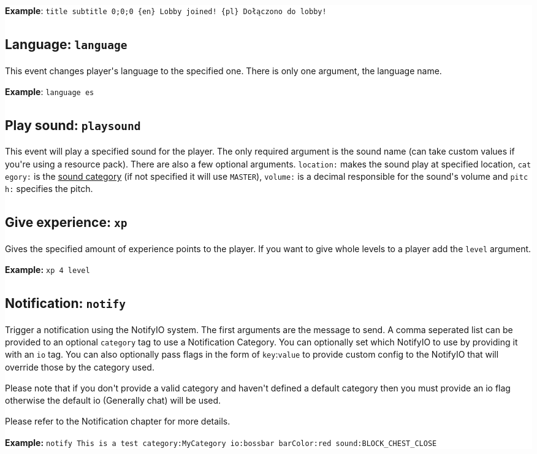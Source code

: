 **Example**: `title subtitle 0;0;0 {en} Lobby joined! {pl} Dołączono do lobby!`

## Language: `language`

This event changes player's language to the specified one. There is only one argument, the language name.

**Example**: `language es`

## Play sound: `playsound`

This event will play a specified sound for the player. The only required argument is the sound name (can take custom values if you're using a resource pack). There are also a few optional arguments. `location:` makes the sound play at specified location, `category:` is the [sound category](https://hub.spigotmc.org/javadocs/spigot/org/bukkit/SoundCategory.html) (if not specified it will use `MASTER`), `volume:` is a decimal responsible for the sound's volume and `pitch:` specifies the pitch.

## Give experience: `xp`

Gives the specified amount of experience points to the player. If you want to give whole levels to a player add the `level` argument.

**Example:** `xp 4 level`

## Notification: `notify`

Trigger a notification using the NotifyIO system. The first arguments are the message to send. A comma seperated list can be provided to an optional `category` tag to use a Notification Category. You can optionally set which NotifyIO to use by providing it with an `io` tag. You can also optionally pass flags in the form of `key`:`value` to provide custom config to the NotifyIO that will override those by the category used.

Please note that if you don't provide a valid category and haven't defined a default category then you must provide an io flag otherwise the default io (Generally chat) will be used.

Please refer to the Notification chapter for more details.

**Example:** `notify This is a test category:MyCategory io:bossbar barColor:red sound:BLOCK_CHEST_CLOSE`